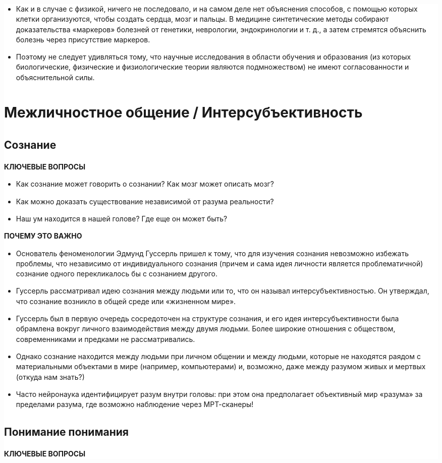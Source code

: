 -   Как и в случае с физикой, ничего не последовало, и на самом деле нет
    объяснения способов, с помощью которых клетки организуются, чтобы
    создать сердца, мозг и пальцы. В медицине синтетические методы
    собирают доказательства «маркеров» болезней от генетики, неврологии,
    эндокринологии и т. д., а затем стремятся объяснить болезнь через
    присутствие маркеров.

-   Поэтому не следует удивляться тому, что научные исследования в
    области обучения и образования (из которых биологические, физические
    и физиологические теории являются подмножеством) не имеют
    согласованности и объяснительной силы.

# Межличностное общение / Интерсубъективность

## Сознание

**КЛЮЧЕВЫЕ ВОПРОСЫ**

-   Как сознание может говорить о сознании? Как мозг может описать мозг?

-   Как можно доказать существование независимой от разума реальности?

-   Наш ум находится в нашей голове? Где еще он может быть?

**ПОЧЕМУ ЭТО ВАЖНО**

-   Основатель феноменологии Эдмунд Гуссерль пришел к тому, что для
    изучения сознания невозможно избежать проблемы, что независимо от
    индивидуального сознания (причем и сама идея личности является
    проблематичной) сознание одного перекликалось бы с сознанием
    другого.

-   Гуссерль рассматривал идею сознания между людьми или то, что он
    называл интерсубъективностью. Он утверждал, что сознание возникло в
    общей среде или «жизненном мире».

-   Гуссерль был в первую очередь сосредоточен на структуре сознания, и
    его идея интерсубъективности была обрамлена вокруг личного
    взаимодействия между двумя людьми. Более широкие отношения с
    обществом, современниками и предками не рассматривались.

-   Однако сознание находится между людьми при личном общении и между
    людьми, которые не находятся раядом с материальными объектами в мире
    (например, компьютерами) и, возможно, даже между разумом живых и
    мертвых (откуда нам знать?)

-   Часто нейронаука идентифицирует разум внутри головы: при этом она
    предполагает объективный мир «разума» за пределами разума, где
    возможно наблюдение через МРТ-сканеры!

## Понимание понимания

**КЛЮЧЕВЫЕ ВОПРОСЫ**
